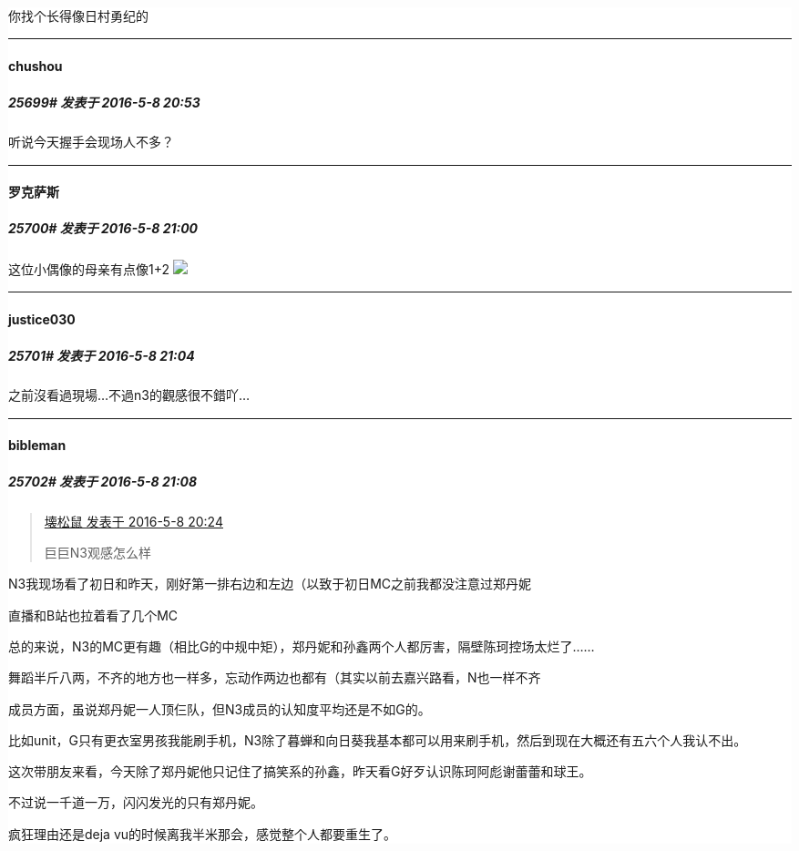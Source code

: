 
你找个长得像日村勇纪的


-----

####  chushou  
##### 25699#       发表于 2016-5-8 20:53


听说今天握手会现场人不多？


-----

####  罗克萨斯  
##### 25700#       发表于 2016-5-8 21:00


这位小偶像的母亲有点像1+2
<img src="http://ww2.sinaimg.cn/mw690/006oEDmGgw1f3o9vi44lej31hc1z4hdt.jpg" referrerpolicy="no-referrer">


-----

####  justice030  
##### 25701#       发表于 2016-5-8 21:04


之前沒看過現場…不過n3的觀感很不錯吖…


-----

####  bibleman  
##### 25702#       发表于 2016-5-8 21:08


<blockquote><a href="httphttps://bbs.saraba1st.com/2b/forum.php?mod=redirect&amp;goto=findpost&amp;pid=32372473&amp;ptid=1105387" target="_blank">壊松鼠 发表于 2016-5-8 20:24</a>

巨巨N3观感怎么样</blockquote>
N3我现场看了初日和昨天，刚好第一排右边和左边（以致于初日MC之前我都没注意过郑丹妮

直播和B站也拉着看了几个MC


总的来说，N3的MC更有趣（相比G的中规中矩），郑丹妮和孙鑫两个人都厉害，隔壁陈珂控场太烂了……

舞蹈半斤八两，不齐的地方也一样多，忘动作两边也都有（其实以前去嘉兴路看，N也一样不齐

成员方面，虽说郑丹妮一人顶仨队，但N3成员的认知度平均还是不如G的。

比如unit，G只有更衣室男孩我能刷手机，N3除了暮蝉和向日葵我基本都可以用来刷手机，然后到现在大概还有五六个人我认不出。


这次带朋友来看，今天除了郑丹妮他只记住了搞笑系的孙鑫，昨天看G好歹认识陈珂阿彪谢蕾蕾和球王。


不过说一千道一万，闪闪发光的只有郑丹妮。

疯狂理由还是deja vu的时候离我半米那会，感觉整个人都要重生了。
